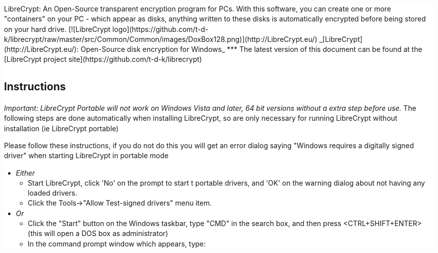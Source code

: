 <meta content="text/html; charset=UTF-8" http-equiv="Content-Type">
<meta name="keywords" content="disk encryption, security, transparent, AES, plausible deniability, virtual drive, Linux, MS Windows, portable, USB drive, partition">
<meta name="description" content="LibreCrypt: An Open-Source transparent encryption program for PCs. With this software, you can create one or more &quot;containers&quot; on your PC - which appear as disks, anything written to these disks is automatically encrypted before being stored on your hard drive.">
LibreCrypt: An Open-Source transparent encryption program for PCs. With this software, you can create one or more &quot;containers&quot; on your PC - which appear as disks, anything written to these disks is automatically encrypted before being stored on your hard drive.

<meta name="author" content="Sarah Dean">
<meta name="copyright" content="Copyright 2004, 2005, 2006, 2007, 2008 Sarah Dean 2015 tdk">


<TITLE>Driver signing and LibreCrypt</TITLE>

<link href="https://raw.githubusercontent.com/t-d-k/LibreCrypt/master/docs/styles_common.css" rel="stylesheet" type="text/css">


<link rel="shortcut icon" href="https://github.com/t-d-k/librecrypt/raw/master/src/Common/Common/images/DoxBox.ico" type="image/x-icon">

<SPAN CLASS="master_link">
[![LibreCrypt logo](https://github.com/t-d-k/librecrypt/raw/master/src/Common/Common/images/DoxBox128.png)](http://LibreCrypt.eu/)
</SPAN>
<SPAN CLASS="master_title">
_[LibreCrypt](http://LibreCrypt.eu/): Open-Source disk encryption for Windows_
</SPAN>
***
<SPAN class="tip">
The latest version of this document can be found at the [LibreCrypt project site](https://github.com/t-d-k/librecrypt)
</SPAN>   

## Instructions  

*Important: LibreCrypt Portable will not work on Windows Vista and later, 64 bit versions without a extra step before use.*
The following steps are done automatically when installing LibreCrypt, so are only necessary for running LibreCrypt without installation (ie LibreCrypt portable)

Please follow these instructions, if you do not do this you will get an error dialog saying "Windows requires a digitally signed driver" when starting LibreCrypt in portable mode
* *Either*
	+ Start LibreCrypt, click 'No' on the prompt to start t portable drivers, and 'OK' on the warning dialog about not having any loaded drivers.
	+ Click the Tools->"Allow Test-signed drivers" menu item.
*	*Or*
	+	Click the "Start" button on the Windows taskbar, type "CMD" in the search box, and then press &lt;CTRL+SHIFT+ENTER&gt; (this will open a DOS box as administrator) 
	+ In the command prompt window which appears, type:  
	